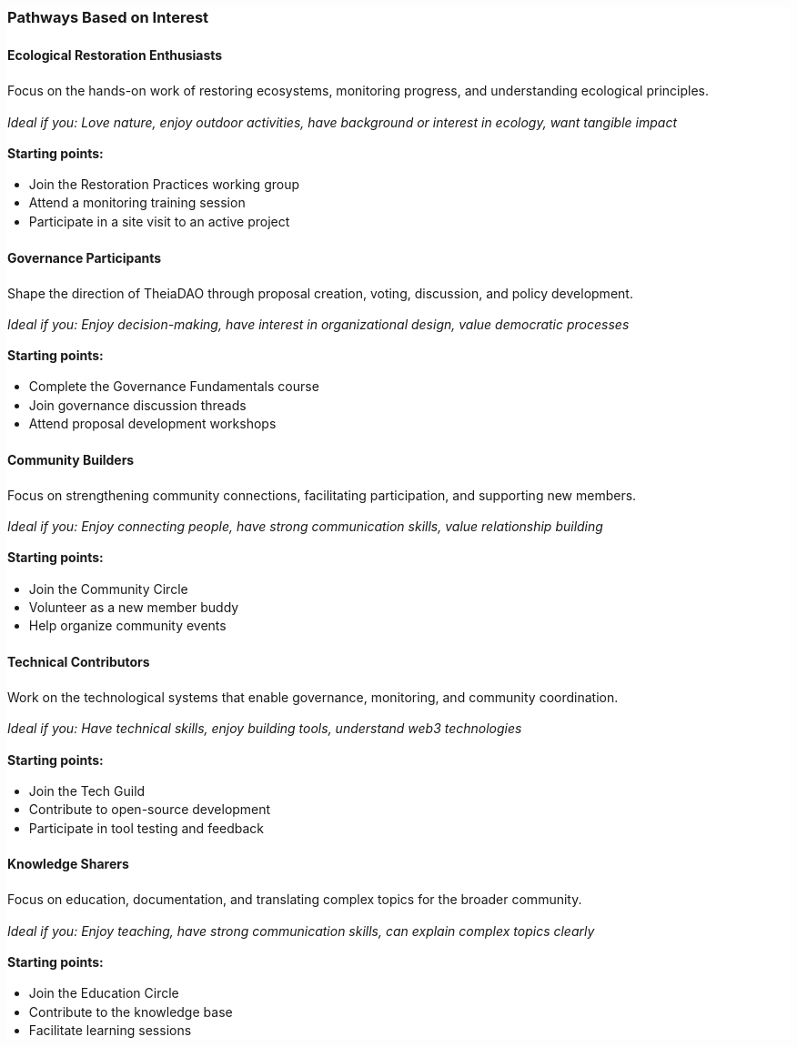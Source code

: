 ### Pathways Based on Interest

#### Ecological Restoration Enthusiasts
Focus on the hands-on work of restoring ecosystems, monitoring progress, and understanding ecological principles.

*Ideal if you: Love nature, enjoy outdoor activities, have background or interest in ecology, want tangible impact*

**Starting points:**
- Join the Restoration Practices working group
- Attend a monitoring training session
- Participate in a site visit to an active project

#### Governance Participants
Shape the direction of TheiaDAO through proposal creation, voting, discussion, and policy development.

*Ideal if you: Enjoy decision-making, have interest in organizational design, value democratic processes*

**Starting points:**
- Complete the Governance Fundamentals course
- Join governance discussion threads
- Attend proposal development workshops

#### Community Builders
Focus on strengthening community connections, facilitating participation, and supporting new members.

*Ideal if you: Enjoy connecting people, have strong communication skills, value relationship building*

**Starting points:**
- Join the Community Circle
- Volunteer as a new member buddy
- Help organize community events

#### Technical Contributors
Work on the technological systems that enable governance, monitoring, and community coordination.

*Ideal if you: Have technical skills, enjoy building tools, understand web3 technologies*

**Starting points:**
- Join the Tech Guild
- Contribute to open-source development
- Participate in tool testing and feedback

#### Knowledge Sharers
Focus on education, documentation, and translating complex topics for the broader community.

*Ideal if you: Enjoy teaching, have strong communication skills, can explain complex topics clearly*

**Starting points:**
- Join the Education Circle
- Contribute to the knowledge base
- Facilitate learning sessions
